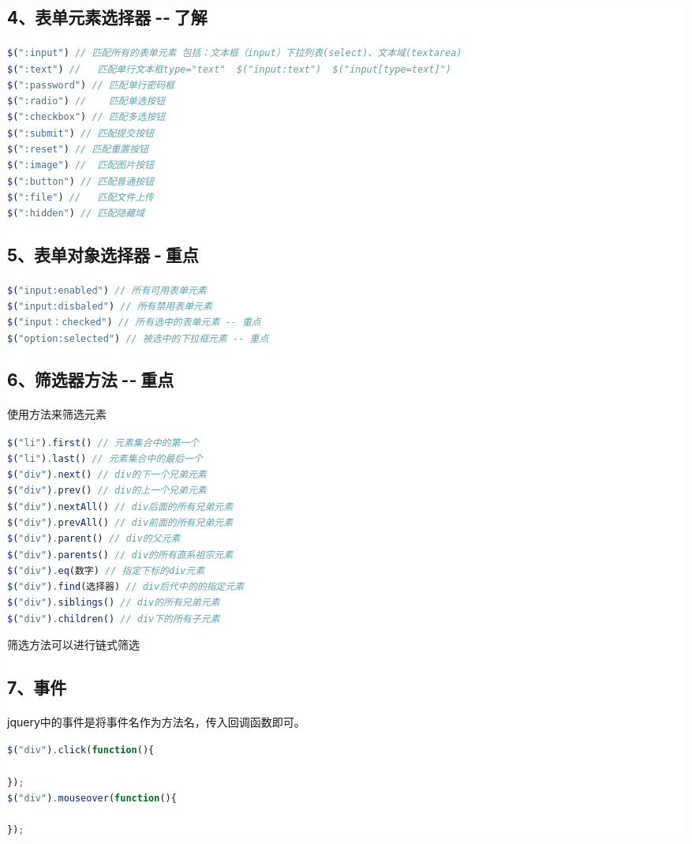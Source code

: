 ## 4、表单元素选择器 -- 了解

```js
$(":input") // 匹配所有的表单元素 包括：文本框（input）下拉列表(select)、文本域(textarea)
$(":text") // 	匹配单行文本框type="text"  $("input:text")  $("input[type=text]")
$(":password") // 匹配单行密码框 
$(":radio") //	  匹配单选按钮 
$(":checkbox") // 匹配多选按钮
$(":submit") //	匹配提交按钮
$(":reset") // 匹配重置按钮
$(":image") //  匹配图片按钮
$(":button") // 匹配普通按钮
$(":file") //   匹配文件上传
$(":hidden") // 匹配隐藏域
```



## 5、表单对象选择器 - 重点

```js
$("input:enabled") // 所有可用表单元素
$("input:disbaled") // 所有禁用表单元素
$("input：checked") // 所有选中的表单元素 -- 重点
$("option:selected") // 被选中的下拉框元素 -- 重点
```

## 6、筛选器方法 -- 重点

使用方法来筛选元素

```js
$("li").first() // 元素集合中的第一个
$("li").last() // 元素集合中的最后一个
$("div").next() // div的下一个兄弟元素
$("div").prev() // div的上一个兄弟元素
$("div").nextAll() // div后面的所有兄弟元素
$("div").prevAll() // div前面的所有兄弟元素
$("div").parent() // div的父元素
$("div").parents() // div的所有直系祖宗元素
$("div").eq(数字) // 指定下标的div元素
$("div").find(选择器) // div后代中的的指定元素
$("div").siblings() // div的所有兄弟元素
$("div").children() // div下的所有子元素
```

筛选方法可以进行链式筛选

## 7、事件

jquery中的事件是将事件名作为方法名，传入回调函数即可。

```js
$("div").click(function(){
    
});
$("div").mouseover(function(){

});
```
